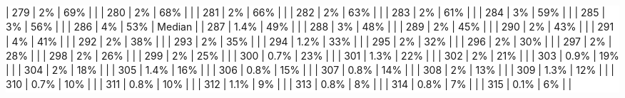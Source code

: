 | 279 | 2% | 69% |  |
| 280 | 2% | 68% |  |
| 281 | 2% | 66% |  |
| 282 | 2% | 63% |  |
| 283 | 2% | 61% |  |
| 284 | 3% | 59% |  |
| 285 | 3% | 56% |  |
| 286 | 4% | 53% | Median |
| 287 | 1.4% | 49% |  |
| 288 | 3% | 48% |  |
| 289 | 2% | 45% |  |
| 290 | 2% | 43% |  |
| 291 | 4% | 41% |  |
| 292 | 2% | 38% |  |
| 293 | 2% | 35% |  |
| 294 | 1.2% | 33% |  |
| 295 | 2% | 32% |  |
| 296 | 2% | 30% |  |
| 297 | 2% | 28% |  |
| 298 | 2% | 26% |  |
| 299 | 2% | 25% |  |
| 300 | 0.7% | 23% |  |
| 301 | 1.3% | 22% |  |
| 302 | 2% | 21% |  |
| 303 | 0.9% | 19% |  |
| 304 | 2% | 18% |  |
| 305 | 1.4% | 16% |  |
| 306 | 0.8% | 15% |  |
| 307 | 0.8% | 14% |  |
| 308 | 2% | 13% |  |
| 309 | 1.3% | 12% |  |
| 310 | 0.7% | 10% |  |
| 311 | 0.8% | 10% |  |
| 312 | 1.1% | 9% |  |
| 313 | 0.8% | 8% |  |
| 314 | 0.8% | 7% |  |
| 315 | 0.1% | 6% |  |